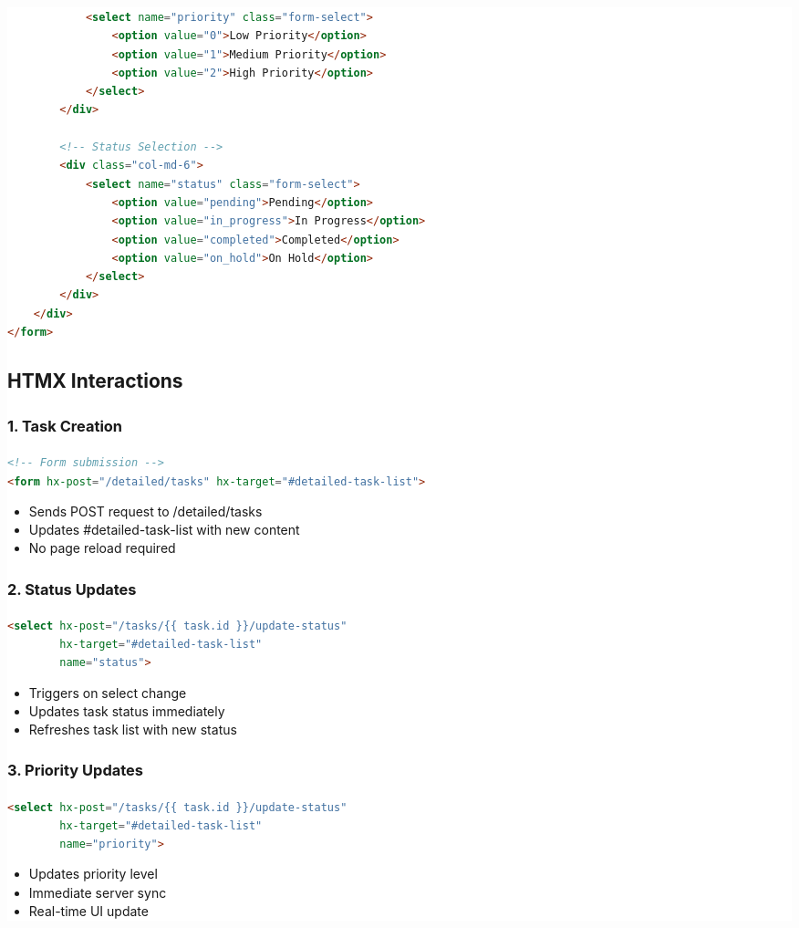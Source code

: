 ```html
            <select name="priority" class="form-select">
                <option value="0">Low Priority</option>
                <option value="1">Medium Priority</option>
                <option value="2">High Priority</option>
            </select>
        </div>
        
        <!-- Status Selection -->
        <div class="col-md-6">
            <select name="status" class="form-select">
                <option value="pending">Pending</option>
                <option value="in_progress">In Progress</option>
                <option value="completed">Completed</option>
                <option value="on_hold">On Hold</option>
            </select>
        </div>
    </div>
</form>
```

## HTMX Interactions

### 1. Task Creation
```html
<!-- Form submission -->
<form hx-post="/detailed/tasks" hx-target="#detailed-task-list">
```
- Sends POST request to /detailed/tasks
- Updates #detailed-task-list with new content
- No page reload required

### 2. Status Updates
```html
<select hx-post="/tasks/{{ task.id }}/update-status"
        hx-target="#detailed-task-list"
        name="status">
```
- Triggers on select change
- Updates task status immediately
- Refreshes task list with new status

### 3. Priority Updates
```html
<select hx-post="/tasks/{{ task.id }}/update-status"
        hx-target="#detailed-task-list"
        name="priority">
```
- Updates priority level
- Immediate server sync
- Real-time UI update
